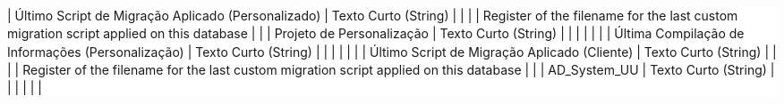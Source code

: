 | Último Script de Migração Aplicado (Personalizado) | Texto Curto (String) |                                        |                  |                                                              | Register of the filename for the last custom migration script applied on this database |                                                                                                                                                                                                                                                                                                                                                                                                          |
|             Projeto de Personalização              | Texto Curto (String) |                                        |                  |                                                              |                                                                                        |                                                                                                                                                                                                                                                                                                                                                                                                          |
| Última Compilação de Informações (Personalização)  | Texto Curto (String) |                                        |                  |                                                              |                                                                                        |                                                                                                                                                                                                                                                                                                                                                                                                          |
|    Último Script de Migração Aplicado (Cliente)    | Texto Curto (String) |                                        |                  |                                                              | Register of the filename for the last custom migration script applied on this database |                                                                                                                                                                                                                                                                                                                                                                                                          |
|                   AD\_System\_UU                   | Texto Curto (String) |                                        |                  |                                                              |                                                                                        |                                                                                                                                                                                                                                                                                                                                                                                                          |

</div>

</div>

  

</div>

